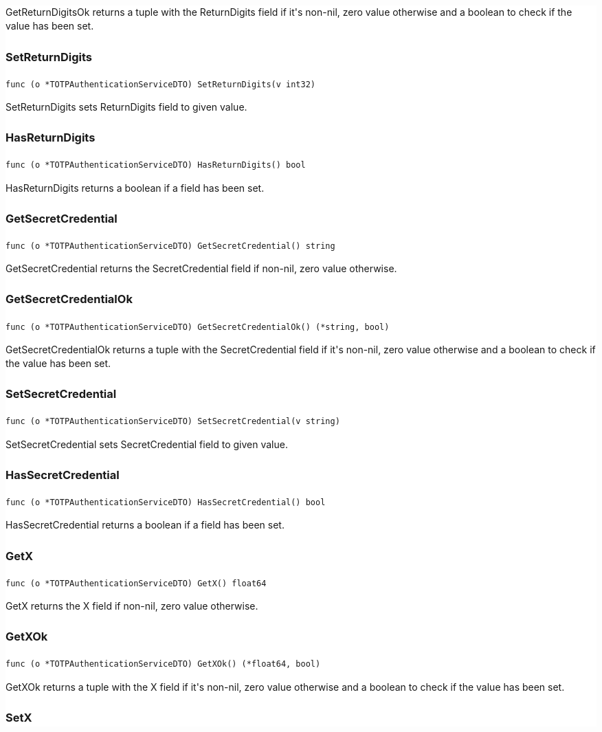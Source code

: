 GetReturnDigitsOk returns a tuple with the ReturnDigits field if it's non-nil, zero value otherwise
and a boolean to check if the value has been set.

### SetReturnDigits

`func (o *TOTPAuthenticationServiceDTO) SetReturnDigits(v int32)`

SetReturnDigits sets ReturnDigits field to given value.

### HasReturnDigits

`func (o *TOTPAuthenticationServiceDTO) HasReturnDigits() bool`

HasReturnDigits returns a boolean if a field has been set.

### GetSecretCredential

`func (o *TOTPAuthenticationServiceDTO) GetSecretCredential() string`

GetSecretCredential returns the SecretCredential field if non-nil, zero value otherwise.

### GetSecretCredentialOk

`func (o *TOTPAuthenticationServiceDTO) GetSecretCredentialOk() (*string, bool)`

GetSecretCredentialOk returns a tuple with the SecretCredential field if it's non-nil, zero value otherwise
and a boolean to check if the value has been set.

### SetSecretCredential

`func (o *TOTPAuthenticationServiceDTO) SetSecretCredential(v string)`

SetSecretCredential sets SecretCredential field to given value.

### HasSecretCredential

`func (o *TOTPAuthenticationServiceDTO) HasSecretCredential() bool`

HasSecretCredential returns a boolean if a field has been set.

### GetX

`func (o *TOTPAuthenticationServiceDTO) GetX() float64`

GetX returns the X field if non-nil, zero value otherwise.

### GetXOk

`func (o *TOTPAuthenticationServiceDTO) GetXOk() (*float64, bool)`

GetXOk returns a tuple with the X field if it's non-nil, zero value otherwise
and a boolean to check if the value has been set.

### SetX
